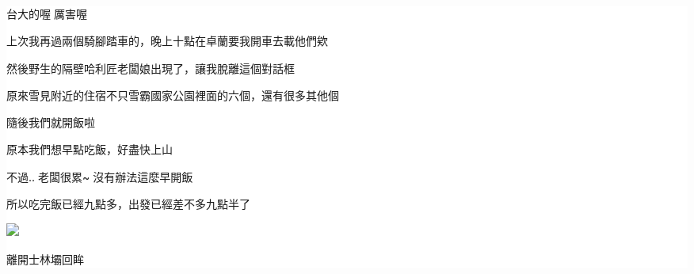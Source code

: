   



台大的喔 厲害喔



  



上次我再過兩個騎腳踏車的，晚上十點在卓蘭要我開車去載他們欸



  



  



然後野生的隔壁哈利匠老闆娘出現了，讓我脫離這個對話框



  



原來雪見附近的住宿不只雪霸國家公園裡面的六個，還有很多其他個



  



隨後我們就開飯啦



  



原本我們想早點吃飯，好盡快上山



  



不過.. 老闆很累~ 沒有辦法這麼早開飯



  



所以吃完飯已經九點多，出發已經差不多九點半了



  



![](https://lh3.googleusercontent.com/-S3qBcIGxpHM/VO2finOqnlI/AAAAAAAAfcE/bqR_HDJ_c3U/w1001-h563-no/IMG_20150223_091927.jpg)



  



離開士林壩回眸

